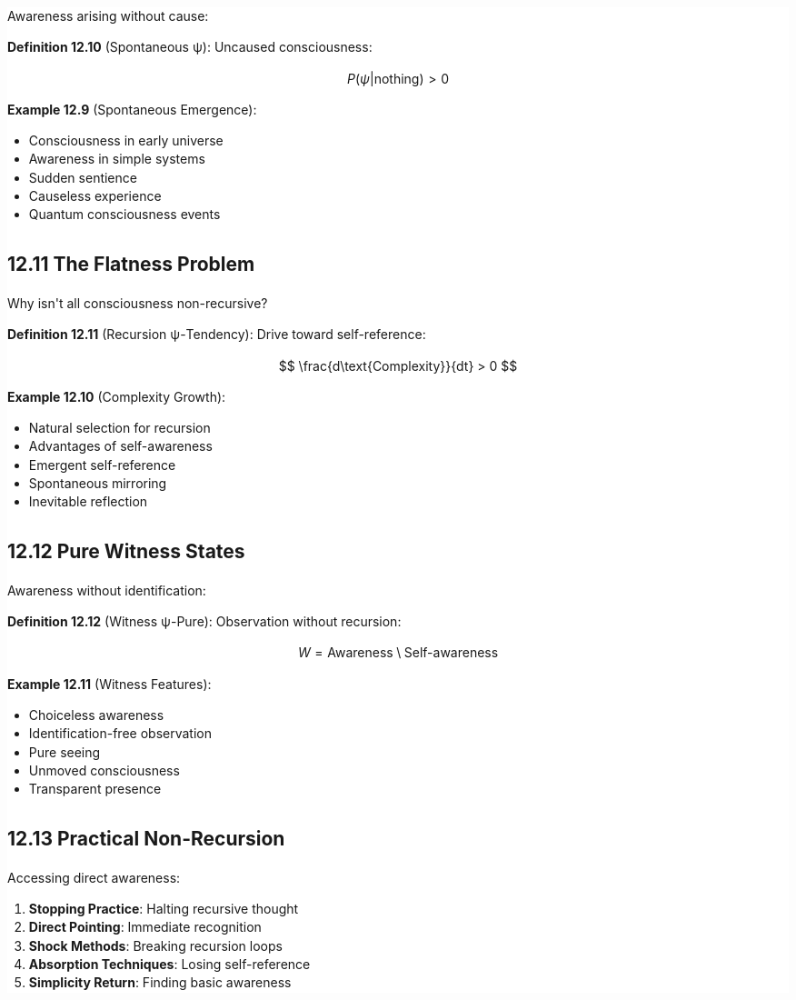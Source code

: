 Awareness arising without cause:

**Definition 12.10** (Spontaneous ψ): Uncaused consciousness:

$$
P(\psi | \text{nothing}) > 0
$$

**Example 12.9** (Spontaneous Emergence):
- Consciousness in early universe
- Awareness in simple systems
- Sudden sentience
- Causeless experience
- Quantum consciousness events

## 12.11 The Flatness Problem

Why isn't all consciousness non-recursive?

**Definition 12.11** (Recursion ψ-Tendency): Drive toward self-reference:

$$
\frac{d\text{Complexity}}{dt} > 0
$$

**Example 12.10** (Complexity Growth):
- Natural selection for recursion
- Advantages of self-awareness
- Emergent self-reference
- Spontaneous mirroring
- Inevitable reflection

## 12.12 Pure Witness States

Awareness without identification:

**Definition 12.12** (Witness ψ-Pure): Observation without recursion:

$$
W = \text{Awareness} \setminus \text{Self-awareness}
$$

**Example 12.11** (Witness Features):
- Choiceless awareness
- Identification-free observation
- Pure seeing
- Unmoved consciousness
- Transparent presence

## 12.13 Practical Non-Recursion

Accessing direct awareness:

1. **Stopping Practice**: Halting recursive thought
2. **Direct Pointing**: Immediate recognition
3. **Shock Methods**: Breaking recursion loops
4. **Absorption Techniques**: Losing self-reference
5. **Simplicity Return**: Finding basic awareness
